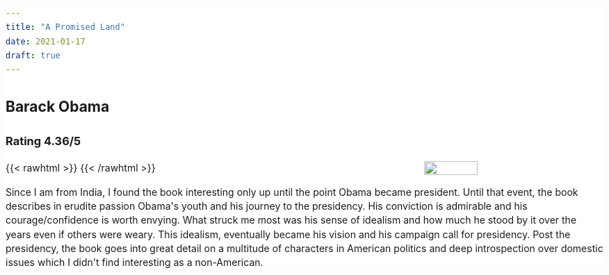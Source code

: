 ```yaml
---
title: "A Promised Land"
date: 2021-01-17
draft: true
---
```

## Barack Obama
### Rating 4.36/5

{{< rawhtml >}}
<img class="special-img-class" style="height: 100%; width: 30%; float: right; padding-left: 2rem;"  src="../assets/a_promised_land.jpg" />
{{< /rawhtml >}}

Since I am from India, I found the book interesting only up until the point Obama became president. Until that event, the book describes in erudite passion Obama's youth and his journey to the presidency. His conviction is admirable and his courage/confidence is worth envying. What struck me most was his sense of idealism and how much he stood by it over the years even if others were weary. This idealism, eventually became his vision and his campaign call for presidency. Post the presidency, the book goes into great detail on a multitude of characters in American politics and deep introspection over domestic issues which I didn't find interesting as a non-American.